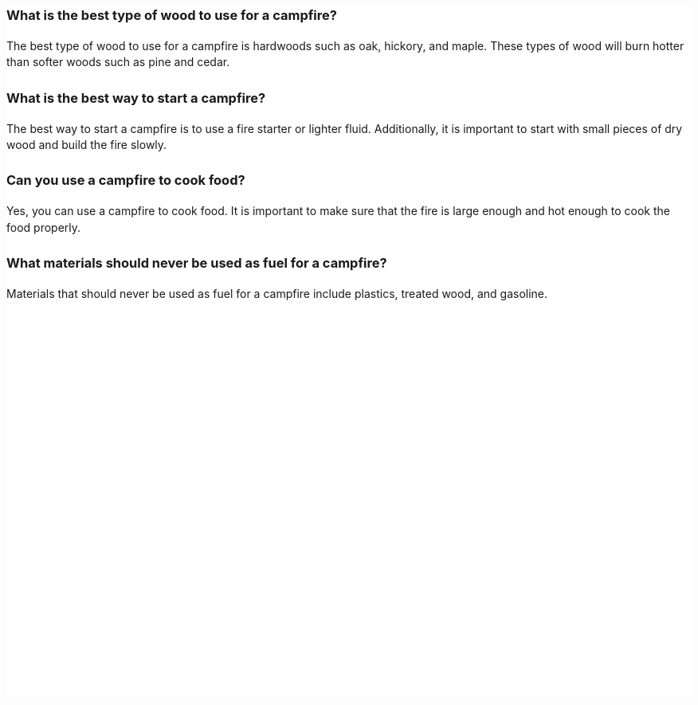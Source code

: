 <h3>What is the best type of wood to use for a campfire?</h3>

The best type of wood to use for a campfire is hardwoods such as oak, hickory, and maple. These types of wood will burn hotter than softer woods such as pine and cedar. 

<h3>What is the best way to start a campfire?</h3>

The best way to start a campfire is to use a fire starter or lighter fluid. Additionally, it is important to start with small pieces of dry wood and build the fire slowly. 

<h3>Can you use a campfire to cook food?</h3>

Yes, you can use a campfire to cook food. It is important to make sure that the fire is large enough and hot enough to cook the food properly. 

<h3>What materials should never be used as fuel for a campfire?</h3>

Materials that should never be used as fuel for a campfire include plastics, treated wood, and gasoline.

<div style="position: relative; padding-bottom: 56.25%; overflow: hidden"><iframe src="https://www.youtube.com/embed/Lodpf5SRjDw" frameborder="0" allow="accelerometer; autoplay; clipboard-write; encrypted-media; gyroscope; picture-in-picture; web-share" allowfullscreen style="position: absolute; top: 0; left: 0; width: 100%; height: 100%;"></iframe>
</div>